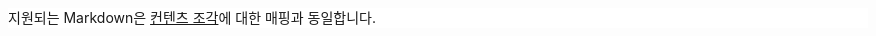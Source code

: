 지원되는 Markdown은 [컨텐츠 조각](/help/assets/content-fragments/content-fragments-markdown.md)에 대한 매핑과 동일합니다.
